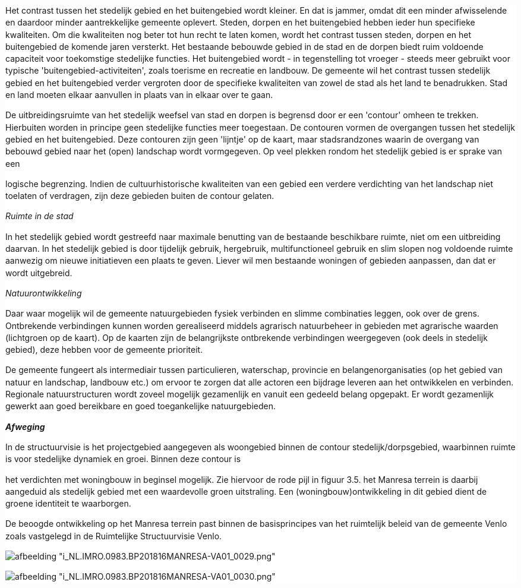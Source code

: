 Het contrast tussen het stedelijk gebied en het buitengebied wordt kleiner. En dat is jammer, omdat dit een minder afwisselende en daardoor minder aantrekkelijke gemeente oplevert. Steden, dorpen en het buitengebied hebben ieder hun specifieke kwaliteiten. Om die kwaliteiten nog beter tot hun recht te laten komen, wordt het contrast tussen steden, dorpen en het buitengebied de komende jaren versterkt. Het bestaande bebouwde gebied in de stad en de dorpen biedt ruim voldoende capaciteit voor toekomstige stedelijke functies. Het buitengebied wordt \- in tegenstelling tot vroeger \- steeds meer gebruikt voor typische 'buitengebied\-activiteiten', zoals toerisme en recreatie en landbouw. De gemeente wil het contrast tussen stedelijk gebied en het buitengebied verder vergroten door de specifieke kwaliteiten van zowel de stad als het land te benadrukken. Stad en land moeten elkaar aanvullen in plaats van in elkaar over te gaan.

De uitbreidingsruimte van het stedelijk weefsel van stad en dorpen is begrensd door er een 'contour' omheen te trekken. Hierbuiten worden in principe geen stedelijke functies meer toegestaan. De contouren vormen de overgangen tussen het stedelijk gebied en het buitengebied. Deze contouren zijn geen 'lijntje' op de kaart, maar stadsrandzones waarin de overgang van bebouwd gebied naar het (open) landschap wordt vormgegeven. Op veel plekken rondom het stedelijk gebied is er sprake van een

logische begrenzing. Indien de cultuurhistorische kwaliteiten van een gebied een verdere verdichting van het landschap niet toelaten of verdragen, zijn deze gebieden buiten de contour gelaten.

*Ruimte in de stad*

In het stedelijk gebied wordt gestreefd naar maximale benutting van de bestaande beschikbare ruimte, niet om een uitbreiding daarvan. In het stedelijk gebied is door tijdelijk gebruik, hergebruik, multifunctioneel gebruik en slim slopen nog voldoende ruimte aanwezig om nieuwe initiatieven een plaats te geven. Liever wil men bestaande woningen of gebieden aanpassen, dan dat er wordt uitgebreid.

*Natuurontwikkeling*

Daar waar mogelijk wil de gemeente natuurgebieden fysiek verbinden en slimme combinaties leggen, ook over de grens. Ontbrekende verbindingen kunnen worden gerealiseerd middels agrarisch natuurbeheer in gebieden met agrarische waarden (lichtgroen op de kaart). Op de kaarten zijn de belangrijkste ontbrekende verbindingen weergegeven (ook deels in stedelijk gebied), deze hebben voor de gemeente prioriteit.

De gemeente fungeert als intermediair tussen particulieren, waterschap, provincie en belangenorganisaties (op het gebied van natuur en landschap, landbouw etc.) om ervoor te zorgen dat alle actoren een bijdrage leveren aan het ontwikkelen en verbinden. Regionale natuurstructuren wordt zoveel mogelijk gezamenlijk en vanuit een gedeeld belang opgepakt. Er wordt gezamenlijk gewerkt aan goed bereikbare en goed toegankelijke natuurgebieden.

***Afweging***

In de structuurvisie is het projectgebied aangegeven als woongebied binnen de contour stedelijk/dorpsgebied, waarbinnen ruimte is voor stedelijke dynamiek en groei. Binnen deze contour is

het verdichten met woningbouw in beginsel mogelijk. Zie hiervoor de rode pijl in figuur 3\.5\. het Manresa terrein is daarbij aangeduid als stedelijk gebied met een waardevolle groen uitstraling. Een (woningbouw)ontwikkeling in dit gebied dient de groene identiteit te waarborgen.

De beoogde ontwikkeling op het Manresa terrein past binnen de basisprincipes van het ruimtelijk beleid van de gemeente Venlo zoals vastgelegd in de Ruimtelijke Structuurvisie Venlo.

![afbeelding "i_NL.IMRO.0983.BP201816MANRESA-VA01_0029.png"](i_NL.IMRO.0983.BP201816MANRESA-VA01_0029.png)

![afbeelding "i_NL.IMRO.0983.BP201816MANRESA-VA01_0030.png"](i_NL.IMRO.0983.BP201816MANRESA-VA01_0030.png)
